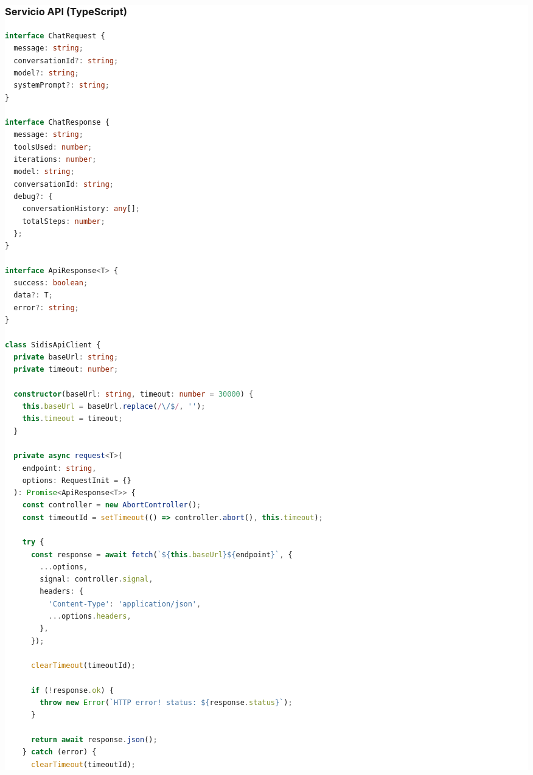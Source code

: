 ### Servicio API (TypeScript)

```typescript
interface ChatRequest {
  message: string;
  conversationId?: string;
  model?: string;
  systemPrompt?: string;
}

interface ChatResponse {
  message: string;
  toolsUsed: number;
  iterations: number;
  model: string;
  conversationId: string;
  debug?: {
    conversationHistory: any[];
    totalSteps: number;
  };
}

interface ApiResponse<T> {
  success: boolean;
  data?: T;
  error?: string;
}

class SidisApiClient {
  private baseUrl: string;
  private timeout: number;

  constructor(baseUrl: string, timeout: number = 30000) {
    this.baseUrl = baseUrl.replace(/\/$/, '');
    this.timeout = timeout;
  }

  private async request<T>(
    endpoint: string,
    options: RequestInit = {}
  ): Promise<ApiResponse<T>> {
    const controller = new AbortController();
    const timeoutId = setTimeout(() => controller.abort(), this.timeout);

    try {
      const response = await fetch(`${this.baseUrl}${endpoint}`, {
        ...options,
        signal: controller.signal,
        headers: {
          'Content-Type': 'application/json',
          ...options.headers,
        },
      });

      clearTimeout(timeoutId);

      if (!response.ok) {
        throw new Error(`HTTP error! status: ${response.status}`);
      }

      return await response.json();
    } catch (error) {
      clearTimeout(timeoutId);
```